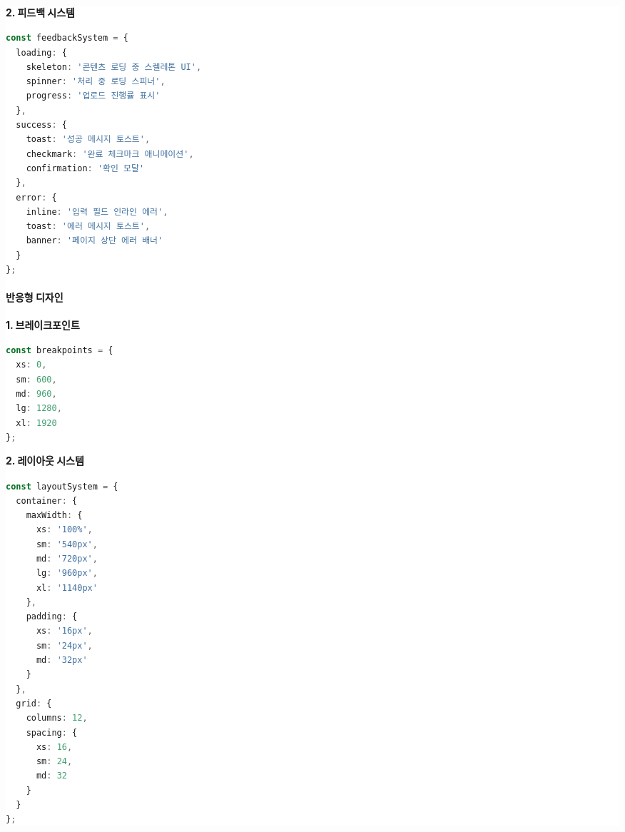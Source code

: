 **2. 피드백 시스템**
```typescript
const feedbackSystem = {
  loading: {
    skeleton: '콘텐츠 로딩 중 스켈레톤 UI',
    spinner: '처리 중 로딩 스피너',
    progress: '업로드 진행률 표시'
  },
  success: {
    toast: '성공 메시지 토스트',
    checkmark: '완료 체크마크 애니메이션',
    confirmation: '확인 모달'
  },
  error: {
    inline: '입력 필드 인라인 에러',
    toast: '에러 메시지 토스트',
    banner: '페이지 상단 에러 배너'
  }
};
```

#### 반응형 디자인

**1. 브레이크포인트**
```typescript
const breakpoints = {
  xs: 0,
  sm: 600,
  md: 960,
  lg: 1280,
  xl: 1920
};
```

**2. 레이아웃 시스템**
```typescript
const layoutSystem = {
  container: {
    maxWidth: {
      xs: '100%',
      sm: '540px',
      md: '720px',
      lg: '960px',
      xl: '1140px'
    },
    padding: {
      xs: '16px',
      sm: '24px',
      md: '32px'
    }
  },
  grid: {
    columns: 12,
    spacing: {
      xs: 16,
      sm: 24,
      md: 32
    }
  }
};
```
